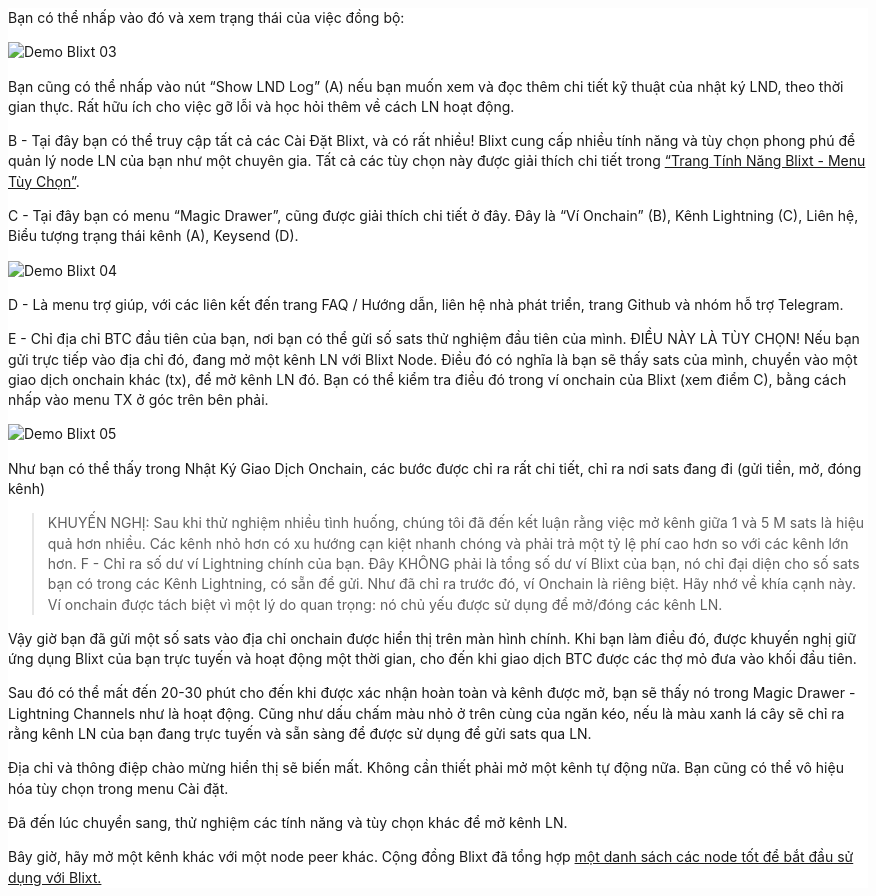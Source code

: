 Bạn có thể nhấp vào đó và xem trạng thái của việc đồng bộ:

![Demo Blixt 03](assets/blixt_t03.webp)

Bạn cũng có thể nhấp vào nút “Show LND Log” (A) nếu bạn muốn xem và đọc thêm chi tiết kỹ thuật của nhật ký LND, theo thời gian thực. Rất hữu ích cho việc gỡ lỗi và học hỏi thêm về cách LN hoạt động.

B - Tại đây bạn có thể truy cập tất cả các Cài Đặt Blixt, và có rất nhiều! Blixt cung cấp nhiều tính năng và tùy chọn phong phú để quản lý node LN của bạn như một chuyên gia. Tất cả các tùy chọn này được giải thích chi tiết trong [“Trang Tính Năng Blixt - Menu Tùy Chọn”](https://blixtwallet.github.io/features#blixt-options).

C - Tại đây bạn có menu “Magic Drawer”, cũng được giải thích chi tiết ở đây. Đây là “Ví Onchain” (B), Kênh Lightning (C), Liên hệ, Biểu tượng trạng thái kênh (A), Keysend (D).

![Demo Blixt 04](assets/blixt_t04.webp)

D - Là menu trợ giúp, với các liên kết đến trang FAQ / Hướng dẫn, liên hệ nhà phát triển, trang Github và nhóm hỗ trợ Telegram.

E - Chỉ địa chỉ BTC đầu tiên của bạn, nơi bạn có thể gửi số sats thử nghiệm đầu tiên của mình. ĐIỀU NÀY LÀ TÙY CHỌN! Nếu bạn gửi trực tiếp vào địa chỉ đó, đang mở một kênh LN với Blixt Node. Điều đó có nghĩa là bạn sẽ thấy sats của mình, chuyển vào một giao dịch onchain khác (tx), để mở kênh LN đó. Bạn có thể kiểm tra điều đó trong ví onchain của Blixt (xem điểm C), bằng cách nhấp vào menu TX ở góc trên bên phải.

![Demo Blixt 05](assets/blixt_t05.webp)

Như bạn có thể thấy trong Nhật Ký Giao Dịch Onchain, các bước được chỉ ra rất chi tiết, chỉ ra nơi sats đang đi (gửi tiền, mở, đóng kênh)

> KHUYẾN NGHỊ: Sau khi thử nghiệm nhiều tình huống, chúng tôi đã đến kết luận rằng việc mở kênh giữa 1 và 5 M sats là hiệu quả hơn nhiều. Các kênh nhỏ hơn có xu hướng cạn kiệt nhanh chóng và phải trả một tỷ lệ phí cao hơn so với các kênh lớn hơn.
F - Chỉ ra số dư ví Lightning chính của bạn. Đây KHÔNG phải là tổng số dư ví Blixt của bạn, nó chỉ đại diện cho số sats bạn có trong các Kênh Lightning, có sẵn để gửi. Như đã chỉ ra trước đó, ví Onchain là riêng biệt. Hãy nhớ về khía cạnh này. Ví onchain được tách biệt vì một lý do quan trọng: nó chủ yếu được sử dụng để mở/đóng các kênh LN.

Vậy giờ bạn đã gửi một số sats vào địa chỉ onchain được hiển thị trên màn hình chính. Khi bạn làm điều đó, được khuyến nghị giữ ứng dụng Blixt của bạn trực tuyến và hoạt động một thời gian, cho đến khi giao dịch BTC được các thợ mỏ đưa vào khối đầu tiên.

Sau đó có thể mất đến 20-30 phút cho đến khi được xác nhận hoàn toàn và kênh được mở, bạn sẽ thấy nó trong Magic Drawer - Lightning Channels như là hoạt động. Cũng như dấu chấm màu nhỏ ở trên cùng của ngăn kéo, nếu là màu xanh lá cây sẽ chỉ ra rằng kênh LN của bạn đang trực tuyến và sẵn sàng để được sử dụng để gửi sats qua LN.

Địa chỉ và thông điệp chào mừng hiển thị sẽ biến mất. Không cần thiết phải mở một kênh tự động nữa. Bạn cũng có thể vô hiệu hóa tùy chọn trong menu Cài đặt.

Đã đến lúc chuyển sang, thử nghiệm các tính năng và tùy chọn khác để mở kênh LN.

Bây giờ, hãy mở một kênh khác với một node peer khác. Cộng đồng Blixt đã tổng hợp [một danh sách các node tốt để bắt đầu sử dụng với Blixt.](https://github.com/hsjoberg/blixt-wallet/issues/1033)
